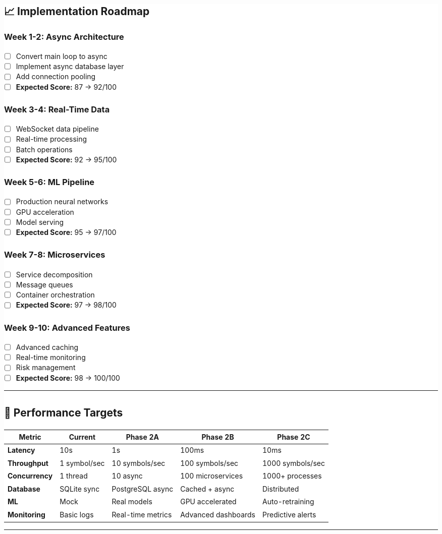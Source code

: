 
## 📈 **Implementation Roadmap**

### **Week 1-2: Async Architecture**
- [ ] Convert main loop to async
- [ ] Implement async database layer
- [ ] Add connection pooling
- [ ] **Expected Score:** 87 → 92/100

### **Week 3-4: Real-Time Data**
- [ ] WebSocket data pipeline
- [ ] Real-time processing
- [ ] Batch operations
- [ ] **Expected Score:** 92 → 95/100

### **Week 5-6: ML Pipeline**
- [ ] Production neural networks
- [ ] GPU acceleration
- [ ] Model serving
- [ ] **Expected Score:** 95 → 97/100

### **Week 7-8: Microservices**
- [ ] Service decomposition
- [ ] Message queues
- [ ] Container orchestration
- [ ] **Expected Score:** 97 → 98/100

### **Week 9-10: Advanced Features**
- [ ] Advanced caching
- [ ] Real-time monitoring
- [ ] Risk management
- [ ] **Expected Score:** 98 → 100/100

---

## 🎯 **Performance Targets**

| Metric | Current | Phase 2A | Phase 2B | Phase 2C |
|--------|---------|----------|----------|----------|
| **Latency** | 10s | 1s | 100ms | 10ms |
| **Throughput** | 1 symbol/sec | 10 symbols/sec | 100 symbols/sec | 1000 symbols/sec |
| **Concurrency** | 1 thread | 10 async | 100 microservices | 1000+ processes |
| **Database** | SQLite sync | PostgreSQL async | Cached + async | Distributed |
| **ML** | Mock | Real models | GPU accelerated | Auto-retraining |
| **Monitoring** | Basic logs | Real-time metrics | Advanced dashboards | Predictive alerts |

---